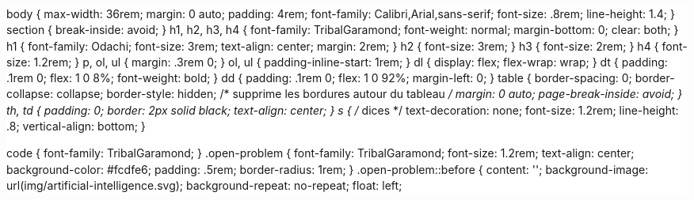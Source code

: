 body {
  max-width: 36rem;
  margin: 0 auto;
  padding: 4rem;
  font-family: Calibri,Arial,sans-serif;
  font-size: .8rem;
  line-height: 1.4;
}
section { break-inside: avoid; }
h1, h2, h3, h4 {
  font-family: TribalGaramond;
  font-weight: normal;
  margin-bottom: 0;
  clear: both;
}
h1 {
  font-family: Odachi;
  font-size: 3rem;
  text-align: center;
  margin: 2rem;
}
h2 { font-size: 3rem; }
h3 { font-size: 2rem; }
h4 { font-size: 1.2rem; }
p, ol, ul { margin: .3rem 0; }
ol, ul { padding-inline-start: 1rem; }
dl { display: flex; flex-wrap: wrap; }
dt { padding: .1rem 0; flex: 1 0 8%; font-weight: bold; }
dd { padding: .1rem 0; flex: 1 0 92%; margin-left: 0; }
table {
  border-spacing: 0;
  border-collapse: collapse;
  border-style: hidden; /* supprime les bordures autour du tableau */
  margin: 0 auto;
  page-break-inside: avoid;
}
th, td {
  padding: 0;
  border: 2px solid black;
  text-align: center;
}
s { /* dices */
  text-decoration: none;
  font-size: 1.2rem;
  line-height: .8;
  vertical-align: bottom;
}

code {
  font-family: TribalGaramond;
}
.open-problem {
  font-family: TribalGaramond;
  font-size: 1.2rem;
  text-align: center;
  background-color: #fcdfe6;
  padding: .5rem;
  border-radius: 1rem;
}
.open-problem::before {
  content: '';
  background-image: url(img/artificial-intelligence.svg);
  background-repeat: no-repeat;
  float: left;
